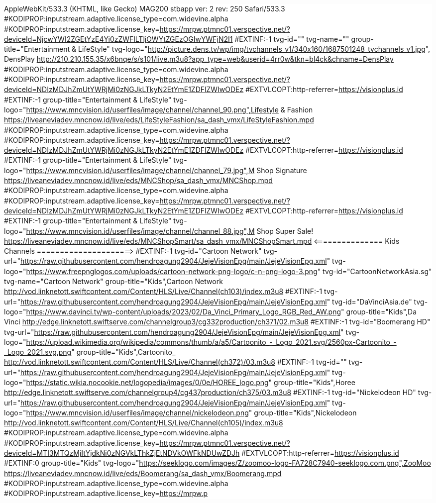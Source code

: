 AppleWebKit/533.3 (KHTML, like Gecko) MAG200 stbapp ver: 2 rev: 250 Safari/533.3 #KODIPROP:inputstream.adaptive.license_type=com.widevine.alpha #KODIPROP:inputstream.adaptive.license_key=https://mrpw.ptmnc01.verspective.net/?deviceId=NjcwYWI2ZGEtYzE4Yi0zZWFlLTljOWYtZGEzOGIwYWFjN2I1 #EXTINF:-1 tvg-id="" tvg-name="" group-title="Entertainment & LifeStyle" tvg-logo="http://picture.dens.tv/wp/img/tvchannels_v1/340x160/1687501248_tvchannels_v1.jpg", DensPlay http://210.210.155.35/x6bnqe/s/s101/live.m3u8?app_type=web&userid=4rr0w&tkn=bl4ck&chname=DensPlay #KODIPROP:inputstream.adaptive.license_type=com.widevine.alpha #KODIPROP:inputstream.adaptive.license_key=https://mrpw.ptmnc01.verspective.net/?deviceId=NDIzMDJhZmUtYWRjMi0zNGJkLTkyN2EtYmE1ZDFlZWIwODEz #EXTVLCOPT:http-referrer=https://visionplus.id #EXTINF:-1 group-title="Entertainment & LifeStyle" tvg-logo="https://www.mncvision.id/userfiles/image/channel/channel_90.png",Lifestyle & Fashion https://liveaneviadev.mncnow.id/live/eds/LifeStyleFashion/sa_dash_vmx/LifeStyleFashion.mpd #KODIPROP:inputstream.adaptive.license_type=com.widevine.alpha #KODIPROP:inputstream.adaptive.license_key=https://mrpw.ptmnc01.verspective.net/?deviceId=NDIzMDJhZmUtYWRjMi0zNGJkLTkyN2EtYmE1ZDFlZWIwODEz #EXTVLCOPT:http-referrer=https://visionplus.id #EXTINF:-1 group-title="Entertainment & LifeStyle" tvg-logo="https://www.mncvision.id/userfiles/image/channel/channel_79.jpg",M Shop Signature https://liveaneviadev.mncnow.id/live/eds/MNCShop/sa_dash_vmx/MNCShop.mpd #KODIPROP:inputstream.adaptive.license_type=com.widevine.alpha #KODIPROP:inputstream.adaptive.license_key=https://mrpw.ptmnc01.verspective.net/?deviceId=NDIzMDJhZmUtYWRjMi0zNGJkLTkyN2EtYmE1ZDFlZWIwODEz #EXTVLCOPT:http-referrer=https://visionplus.id #EXTINF:-1 group-title="Entertainment & LifeStyle" tvg-logo="https://www.mncvision.id/userfiles/image/channel/channel_88.jpg",M Shop Super Sale! https://liveaneviadev.mncnow.id/live/eds/MNCShopSmart/sa_dash_vmx/MNCShopSmart.mpd <=============== Kids Channels =====================> #EXTINF:-1 tvg-id="Cartoon Network" tvg-url="https://raw.githubusercontent.com/hendroagung2904/JejeVisionEpg/main/JejeVisionEpg.xml" tvg-logo="https://www.freepnglogos.com/uploads/cartoon-network-png-logo/c-n-png-logo-3.png" tvg-id="CartoonNetworkAsia.sg" tvg-name="Cartoon Network" group-title="Kids",Cartoon Network http://vod.linknetott.swiftcontent.com/Content/HLS/Live/Channel(ch103)/index.m3u8 #EXTINF:-1 tvg-url="https://raw.githubusercontent.com/hendroagung2904/JejeVisionEpg/main/JejeVisionEpg.xml" tvg-id="DaVinciAsia.de" tvg-logo="https://www.davinci.tv/wp-content/uploads/2023/02/Da_Vinci_Primary_Logo_RGB_Red_AW.png" group-title="Kids",Da Vinci http://edge.linknetott.swiftserve.com/channelgroup3/cg332production/ch371/02.m3u8 #EXTINF:-1 tvg-id="Boomerang HD" tvg-url="https://raw.githubusercontent.com/hendroagung2904/JejeVisionEpg/main/JejeVisionEpg.xml" tvg-logo="https://upload.wikimedia.org/wikipedia/commons/thumb/a/a5/Cartoonito_-_Logo_2021.svg/2560px-Cartoonito_-_Logo_2021.svg.png" group-title="Kids",Cartoonito_ http://vod.linknetott.swiftcontent.com/Content/HLS/Live/Channel(ch372)/03.m3u8 #EXTINF:-1 tvg-id="" tvg-url="https://raw.githubusercontent.com/hendroagung2904/JejeVisionEpg/main/JejeVisionEpg.xml" tvg-logo="https://static.wikia.nocookie.net/logopedia/images/0/0e/HOREE_logo.png" group-title="Kids",Horee http://edge.linknetott.swiftserve.com/channelgroup4/cg437production/ch375/03.m3u8 #EXTINF:-1 tvg-id="Nickelodeon HD" tvg-url="https://raw.githubusercontent.com/hendroagung2904/JejeVisionEpg/main/JejeVisionEpg.xml" tvg-logo="https://www.mncvision.id/userfiles/image/channel/nickelodeon.png" group-title="Kids",Nickelodeon http://vod.linknetott.swiftcontent.com/Content/HLS/Live/Channel(ch105)/index.m3u8 #KODIPROP:inputstream.adaptive.license_type=com.widevine.alpha #KODIPROP:inputstream.adaptive.license_key=https://mrpw.ptmnc01.verspective.net/?deviceId=MTI3MTQzMjItYjdkNi0zNGVkLThkZjEtNDVkOWFkNDUwZDJh #EXTVLCOPT:http-referrer=https://visionplus.id #EXTINF:0 group-title="Kids" tvg-logo="https://seeklogo.com/images/Z/zoomoo-logo-FA728C7940-seeklogo.com.png",ZooMoo https://liveaneviadev.mncnow.id/live/eds/Boomerang/sa_dash_vmx/Boomerang.mpd #KODIPROP:inputstream.adaptive.license_type=com.widevine.alpha #KODIPROP:inputstream.adaptive.license_key=https://mrpw.p